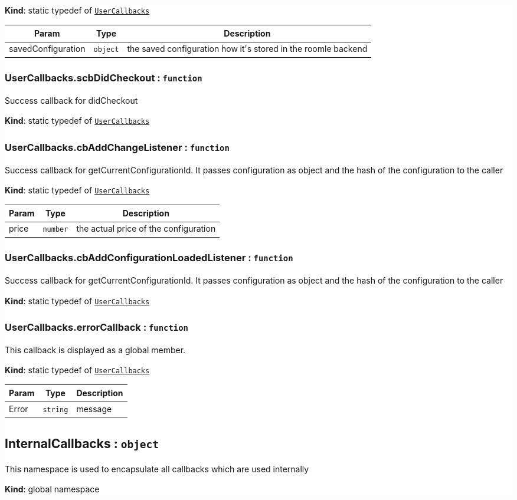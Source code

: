 **Kind**: static typedef of <code>[UserCallbacks](#UserCallbacks)</code>  

| Param | Type | Description |
| --- | --- | --- |
| savedConfiguration | <code>object</code> | the saved configuration how it's stored in the roomle backend |

<a name="UserCallbacks.scbDidCheckout"></a>

### UserCallbacks.scbDidCheckout : <code>function</code>
Success callback for didCheckout

**Kind**: static typedef of <code>[UserCallbacks](#UserCallbacks)</code>  
<a name="UserCallbacks.cbAddChangeListener"></a>

### UserCallbacks.cbAddChangeListener : <code>function</code>
Success callback for getCurrentConfigurationId. It passes configuration as object and the hash of the configuration
to the caller

**Kind**: static typedef of <code>[UserCallbacks](#UserCallbacks)</code>  

| Param | Type | Description |
| --- | --- | --- |
| price | <code>number</code> | the actual price of the configuration |

<a name="UserCallbacks.cbAddConfigurationLoadedListener"></a>

### UserCallbacks.cbAddConfigurationLoadedListener : <code>function</code>
Success callback for getCurrentConfigurationId. It passes configuration as object and the hash of the configuration
to the caller

**Kind**: static typedef of <code>[UserCallbacks](#UserCallbacks)</code>  
<a name="UserCallbacks.errorCallback"></a>

### UserCallbacks.errorCallback : <code>function</code>
This callback is displayed as a global member.

**Kind**: static typedef of <code>[UserCallbacks](#UserCallbacks)</code>  

| Param | Type | Description |
| --- | --- | --- |
| Error | <code>string</code> | message |

<a name="InternalCallbacks"></a>

## InternalCallbacks : <code>object</code>
This namespace is used to encapsulate all callbacks which are used internally

**Kind**: global namespace  
